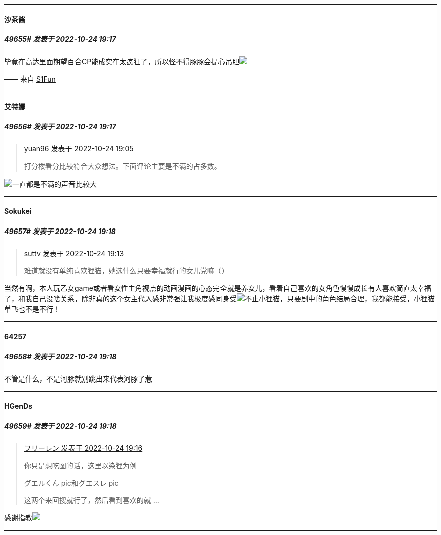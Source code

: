 *****

####  沙茶酱  
##### 49655#       发表于 2022-10-24 19:17

毕竟在高达里面期望百合CP能成实在太疯狂了，所以怪不得豚豚会提心吊胆<img src="https://static.saraba1st.com/image/smiley/face2017/076.png" referrerpolicy="no-referrer">

—— 来自 [S1Fun](https://s1fun.koalcat.com)

*****

####  艾特娜  
##### 49656#       发表于 2022-10-24 19:17

<blockquote><a href="httphttps://bbs.saraba1st.com/2b/forum.php?mod=redirect&amp;goto=findpost&amp;pid=58081226&amp;ptid=2026556" target="_blank">yuan96 发表于 2022-10-24 19:05</a>

打分楼看分比较符合大众想法。下面评论主要是不满的占多数。</blockquote>
<img src="https://static.saraba1st.com/image/smiley/carton2017/382.png" referrerpolicy="no-referrer">一直都是不满的声音比较大

*****

####  Sokukei  
##### 49657#       发表于 2022-10-24 19:18

<blockquote><a href="httphttps://bbs.saraba1st.com/2b/forum.php?mod=redirect&amp;goto=findpost&amp;pid=58081345&amp;ptid=2026556" target="_blank">suttv 发表于 2022-10-24 19:13</a>

难道就没有单纯喜欢狸猫，她选什么只要幸福就行的女儿党嘛（）</blockquote>
当然有啊，本人玩乙女game或者看女性主角视点的动画漫画的心态完全就是养女儿，看着自己喜欢的女角色慢慢成长有人喜欢简直太幸福了，和我自己没啥关系，除非真的这个女主代入感非常强让我极度感同身受<img src="https://static.saraba1st.com/image/smiley/face2017/041.png" referrerpolicy="no-referrer">不止小狸猫，只要剧中的角色结局合理，我都能接受，小狸猫单飞也不是不行！

*****

####  64257  
##### 49658#       发表于 2022-10-24 19:18

不管是什么，不是河豚就别跳出来代表河豚了惹

*****

####  HGenDs  
##### 49659#       发表于 2022-10-24 19:18

<blockquote><a href="httphttps://bbs.saraba1st.com/2b/forum.php?mod=redirect&amp;goto=findpost&amp;pid=58081412&amp;ptid=2026556" target="_blank">フリーレン 发表于 2022-10-24 19:16</a>

你只是想吃图的话，这里以染狸为例

グエルくん pic和グエスレ pic

这两个来回搜就行了，然后看到喜欢的就 ...</blockquote>
感谢指教<img src="https://static.saraba1st.com/image/smiley/face2017/073.png" referrerpolicy="no-referrer">

*****
